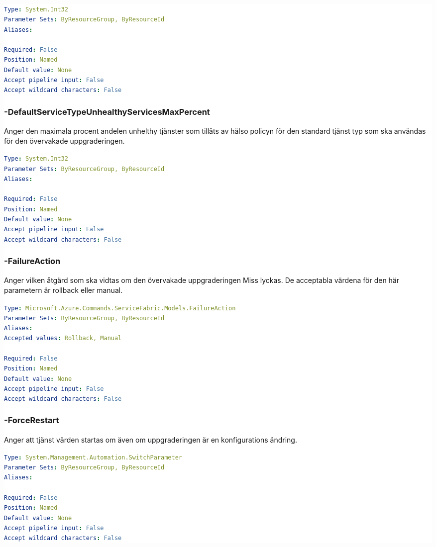 ```yaml
Type: System.Int32
Parameter Sets: ByResourceGroup, ByResourceId
Aliases:

Required: False
Position: Named
Default value: None
Accept pipeline input: False
Accept wildcard characters: False
```

### -DefaultServiceTypeUnhealthyServicesMaxPercent
Anger den maximala procent andelen unhelthy tjänster som tillåts av hälso policyn för den standard tjänst typ som ska användas för den övervakade uppgraderingen.

```yaml
Type: System.Int32
Parameter Sets: ByResourceGroup, ByResourceId
Aliases:

Required: False
Position: Named
Default value: None
Accept pipeline input: False
Accept wildcard characters: False
```

### -FailureAction
Anger vilken åtgärd som ska vidtas om den övervakade uppgraderingen Miss lyckas.
De acceptabla värdena för den här parametern är rollback eller manual.

```yaml
Type: Microsoft.Azure.Commands.ServiceFabric.Models.FailureAction
Parameter Sets: ByResourceGroup, ByResourceId
Aliases:
Accepted values: Rollback, Manual

Required: False
Position: Named
Default value: None
Accept pipeline input: False
Accept wildcard characters: False
```

### -ForceRestart
Anger att tjänst värden startas om även om uppgraderingen är en konfigurations ändring.

```yaml
Type: System.Management.Automation.SwitchParameter
Parameter Sets: ByResourceGroup, ByResourceId
Aliases:

Required: False
Position: Named
Default value: None
Accept pipeline input: False
Accept wildcard characters: False
```
